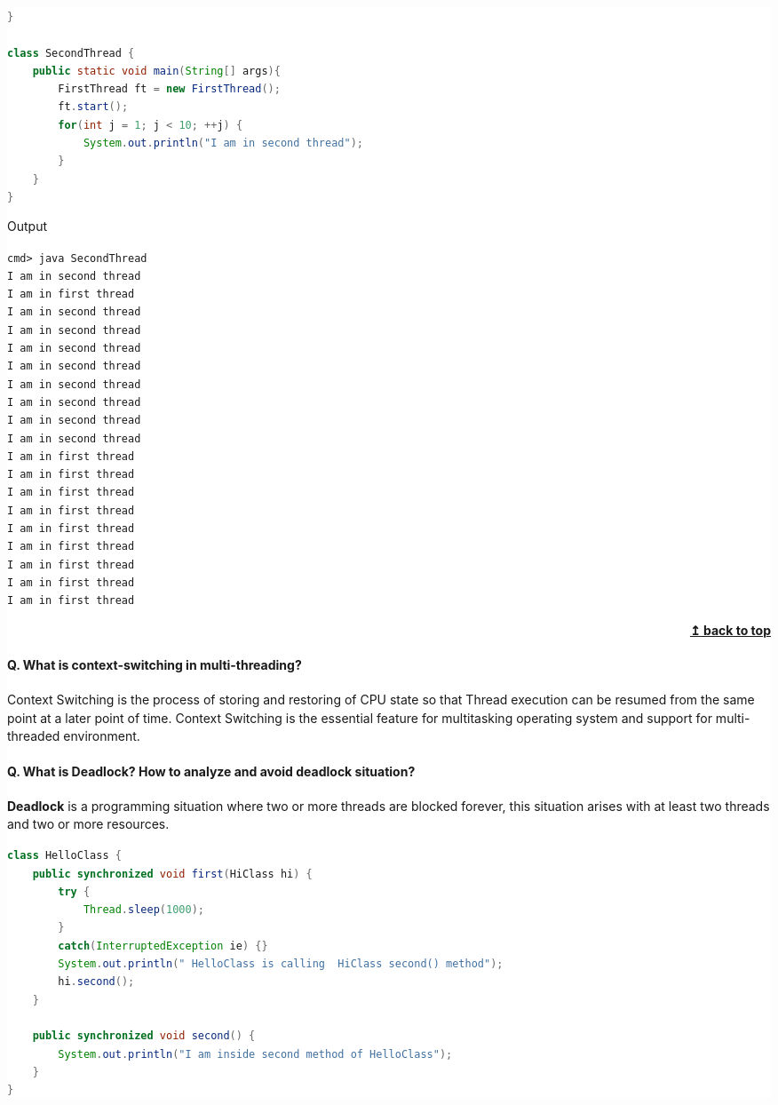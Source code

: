 ```java
}

class SecondThread {
	public static void main(String[] args){
		FirstThread ft = new FirstThread();
		ft.start();
		for(int j = 1; j < 10; ++j) {
			System.out.println("I am in second thread");
		}
	}
}
```
Output
```
cmd> java SecondThread
I am in second thread
I am in first thread
I am in second thread
I am in second thread
I am in second thread
I am in second thread
I am in second thread
I am in second thread
I am in second thread
I am in second thread
I am in first thread
I am in first thread
I am in first thread
I am in first thread
I am in first thread
I am in first thread
I am in first thread
I am in first thread
I am in first thread
```
<div align="right">
    <b><a href="#">↥ back to top</a></b>
</div>

#### Q. What is context-switching in multi-threading?
Context Switching is the process of storing and restoring of CPU state so that Thread execution can be resumed from the same point at a later point of time. Context Switching is the essential feature for multitasking operating system and support for multi-threaded environment.

#### Q. What is Deadlock? How to analyze and avoid deadlock situation?
**Deadlock** is a programming situation where two or more threads are blocked forever, this situation arises with at least two threads and two or more resources.
```java
class HelloClass {
	public synchronized void first(HiClass hi) {
		try {
			Thread.sleep(1000);
		}
		catch(InterruptedException ie) {}
		System.out.println(" HelloClass is calling 	HiClass second() method");
		hi.second();
	}

	public synchronized void second() {
		System.out.println("I am inside second method of HelloClass");
	}
}

```
